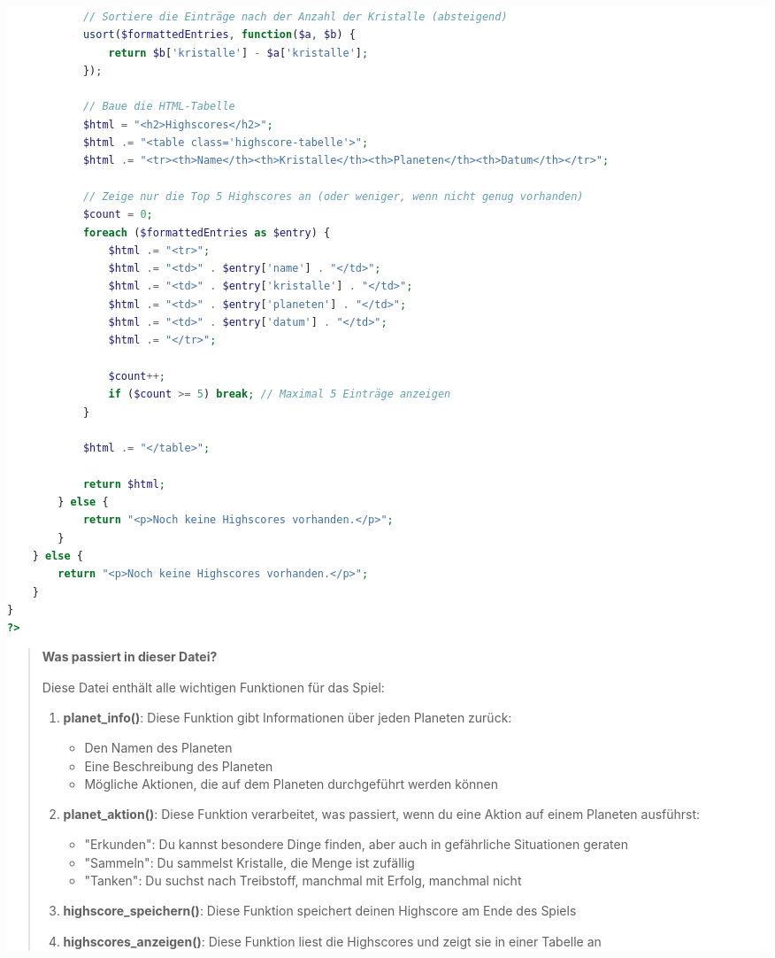 ```php
            // Sortiere die Einträge nach der Anzahl der Kristalle (absteigend)
            usort($formattedEntries, function($a, $b) {
                return $b['kristalle'] - $a['kristalle'];
            });
            
            // Baue die HTML-Tabelle
            $html = "<h2>Highscores</h2>";
            $html .= "<table class='highscore-tabelle'>";
            $html .= "<tr><th>Name</th><th>Kristalle</th><th>Planeten</th><th>Datum</th></tr>";
            
            // Zeige nur die Top 5 Highscores an (oder weniger, wenn nicht genug vorhanden)
            $count = 0;
            foreach ($formattedEntries as $entry) {
                $html .= "<tr>";
                $html .= "<td>" . $entry['name'] . "</td>";
                $html .= "<td>" . $entry['kristalle'] . "</td>";
                $html .= "<td>" . $entry['planeten'] . "</td>";
                $html .= "<td>" . $entry['datum'] . "</td>";
                $html .= "</tr>";
                
                $count++;
                if ($count >= 5) break; // Maximal 5 Einträge anzeigen
            }
            
            $html .= "</table>";
            
            return $html;
        } else {
            return "<p>Noch keine Highscores vorhanden.</p>";
        }
    } else {
        return "<p>Noch keine Highscores vorhanden.</p>";
    }
}
?>
```

> **Was passiert in dieser Datei?**
> 
> Diese Datei enthält alle wichtigen Funktionen für das Spiel:
> 
> 1. **planet_info()**: Diese Funktion gibt Informationen über jeden Planeten zurück:
>    - Den Namen des Planeten
>    - Eine Beschreibung des Planeten
>    - Mögliche Aktionen, die auf dem Planeten durchgeführt werden können
> 
> 2. **planet_aktion()**: Diese Funktion verarbeitet, was passiert, wenn du eine Aktion auf einem Planeten ausführst:
>    - "Erkunden": Du kannst besondere Dinge finden, aber auch in gefährliche Situationen geraten
>    - "Sammeln": Du sammelst Kristalle, die Menge ist zufällig
>    - "Tanken": Du suchst nach Treibstoff, manchmal mit Erfolg, manchmal nicht
> 
> 3. **highscore_speichern()**: Diese Funktion speichert deinen Highscore am Ende des Spiels
> 
> 4. **highscores_anzeigen()**: Diese Funktion liest die Highscores und zeigt sie in einer Tabelle an
